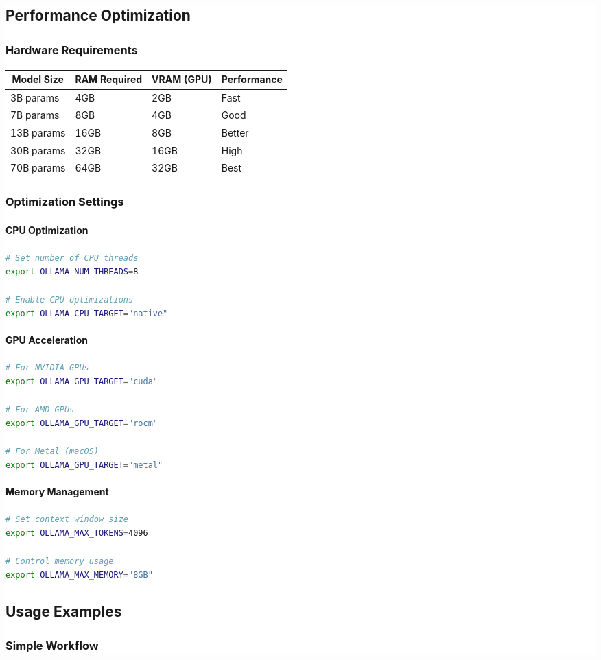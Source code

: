 ## Performance Optimization

### Hardware Requirements

| Model Size | RAM Required | VRAM (GPU) | Performance |
|------------|--------------|-------------|-------------|
| 3B params  | 4GB          | 2GB         | Fast        |
| 7B params  | 8GB          | 4GB         | Good        |
| 13B params | 16GB         | 8GB         | Better      |
| 30B params | 32GB         | 16GB        | High        |
| 70B params | 64GB         | 32GB        | Best        |

### Optimization Settings

#### CPU Optimization
```bash
# Set number of CPU threads
export OLLAMA_NUM_THREADS=8

# Enable CPU optimizations
export OLLAMA_CPU_TARGET="native"
```

#### GPU Acceleration
```bash
# For NVIDIA GPUs
export OLLAMA_GPU_TARGET="cuda"

# For AMD GPUs
export OLLAMA_GPU_TARGET="rocm"

# For Metal (macOS)
export OLLAMA_GPU_TARGET="metal"
```

#### Memory Management
```bash
# Set context window size
export OLLAMA_MAX_TOKENS=4096

# Control memory usage
export OLLAMA_MAX_MEMORY="8GB"
```

## Usage Examples

### Simple Workflow
